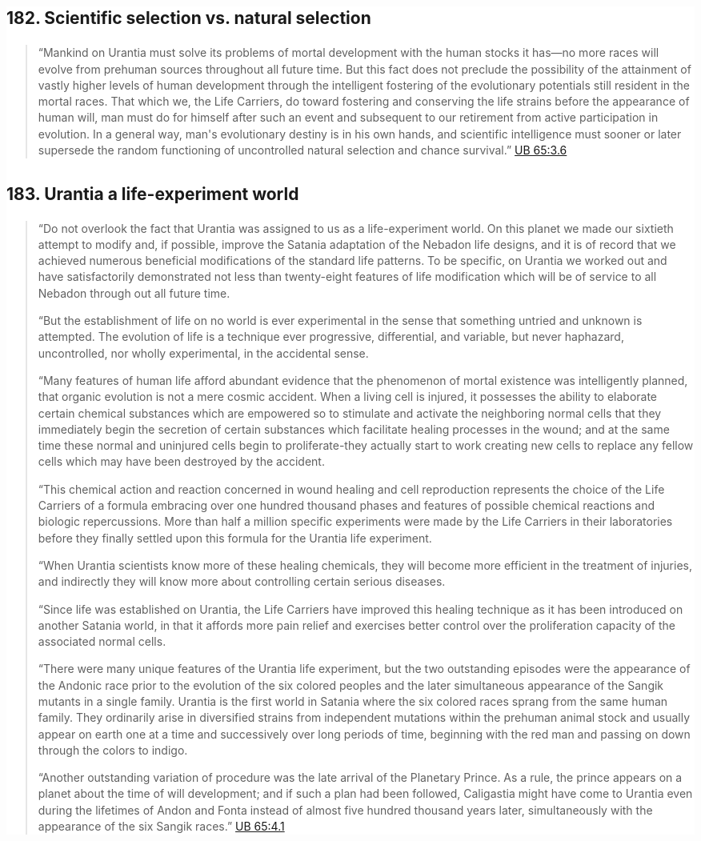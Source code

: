 ## 182. Scientific selection vs. natural selection

> “Mankind on Urantia must solve its problems of mortal development with the human stocks it has—no more races will evolve from prehuman sources throughout all future time. But this fact does not preclude the possibility of the attainment of vastly higher levels of human development through the intelligent fostering of the evolutionary potentials still resident in the mortal races. That which we, the Life Carriers, do toward fostering and conserving the life strains before the appearance of human will, man must do for himself after such an event and subsequent to our retirement from active participation in evolution. In a general way, man's evolutionary destiny is in his own hands, and scientific intelligence must sooner or later supersede the random functioning of uncontrolled natural selection and chance survival.” <a id="s174_829"></a>[UB 65:3.6](/en/The_Urantia_Book/65#p3_6)

## 183. Urantia a life-experiment world

> “Do not overlook the fact that Urantia was assigned to us as a life-experiment world. On this planet we made our sixtieth attempt to modify and, if possible, improve the Satania adaptation of the Nebadon life designs, and it is of record that we achieved numerous beneficial modifications of the standard life patterns. To be specific, on Urantia we worked out and have satisfactorily demonstrated not less than twenty-eight features of life modification which will be of service to all Nebadon through out all future time.
> 
> “But the establishment of life on no world is ever experimental in the sense that something untried and unknown is attempted. The evolution of life is a technique ever progressive, differential, and variable, but never haphazard, uncontrolled, nor wholly experimental, in the accidental sense.
> 
> “Many features of human life afford abundant evidence that the phenomenon of mortal existence was intelligently planned, that organic evolution is not a mere cosmic accident. When a living cell is injured, it possesses the ability to elaborate certain chemical substances which are empowered so to stimulate and activate the neighboring normal cells that they immediately begin the secretion of certain substances which facilitate healing processes in the wound; and at the same time these normal and uninjured cells begin to proliferate-they actually start to work creating new cells to replace any fellow cells which may have been destroyed by the accident.
> 
> “This chemical action and reaction concerned in wound healing and cell reproduction represents the choice of the Life Carriers of a formula embracing over one hundred thousand phases and features of possible chemical reactions and biologic repercussions. More than half a million specific experiments were made by the Life Carriers in their laboratories before they finally settled upon this formula for the Urantia life experiment.
> 
> “When Urantia scientists know more of these healing chemicals, they will become more efficient in the treatment of injuries, and indirectly they will know more about controlling certain serious diseases.
> 
> “Since life was established on Urantia, the Life Carriers have improved this healing technique as it has been introduced on another Satania world, in that it affords more pain relief and exercises better control over the proliferation capacity of the associated normal cells.
> 
> “There were many unique features of the Urantia life experiment, but the two outstanding episodes were the appearance of the Andonic race prior to the evolution of the six colored peoples and the later simultaneous appearance of the Sangik mutants in a single family. Urantia is the first world in Satania where the six colored races sprang from the same human family. They ordinarily arise in diversified strains from independent mutations within the prehuman animal stock and usually appear on earth one at a time and successively over long periods of time, beginning with the red man and passing on down through the colors to indigo.
> 
> “Another outstanding variation of procedure was the late arrival of the Planetary Prince. As a rule, the prince appears on a planet about the time of will development; and if such a plan had been followed, Caligastia might have come to Urantia even during the lifetimes of Andon and Fonta instead of almost five hundred thousand years later, simultaneously with the appearance of the six Sangik races.” <a id="s192_405"></a>[UB 65:4.1](/en/The_Urantia_Book/65#p4_1)
